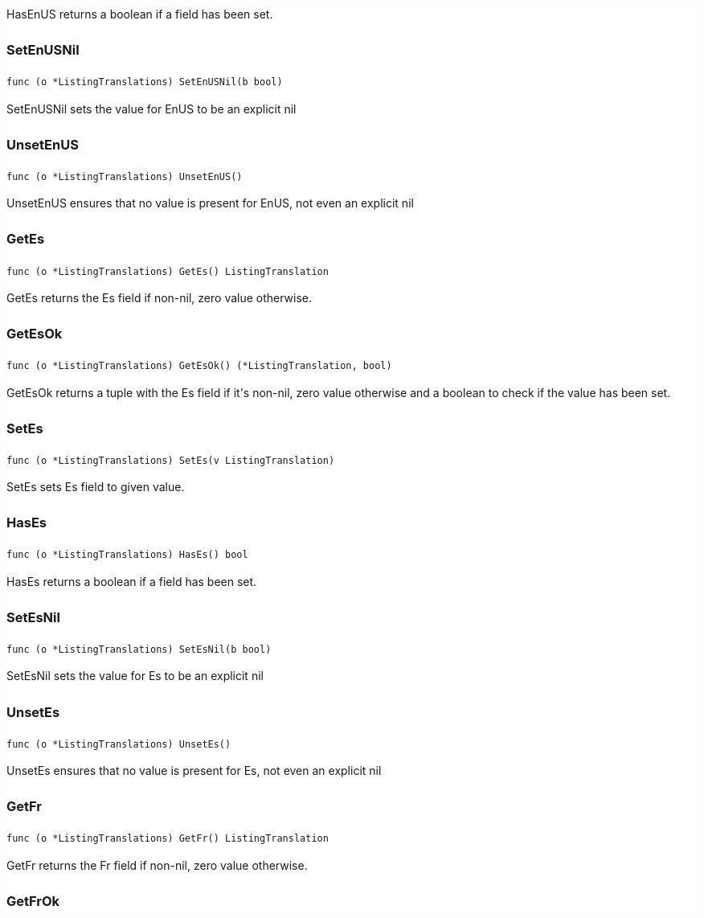 HasEnUS returns a boolean if a field has been set.

### SetEnUSNil

`func (o *ListingTranslations) SetEnUSNil(b bool)`

 SetEnUSNil sets the value for EnUS to be an explicit nil

### UnsetEnUS
`func (o *ListingTranslations) UnsetEnUS()`

UnsetEnUS ensures that no value is present for EnUS, not even an explicit nil
### GetEs

`func (o *ListingTranslations) GetEs() ListingTranslation`

GetEs returns the Es field if non-nil, zero value otherwise.

### GetEsOk

`func (o *ListingTranslations) GetEsOk() (*ListingTranslation, bool)`

GetEsOk returns a tuple with the Es field if it's non-nil, zero value otherwise
and a boolean to check if the value has been set.

### SetEs

`func (o *ListingTranslations) SetEs(v ListingTranslation)`

SetEs sets Es field to given value.

### HasEs

`func (o *ListingTranslations) HasEs() bool`

HasEs returns a boolean if a field has been set.

### SetEsNil

`func (o *ListingTranslations) SetEsNil(b bool)`

 SetEsNil sets the value for Es to be an explicit nil

### UnsetEs
`func (o *ListingTranslations) UnsetEs()`

UnsetEs ensures that no value is present for Es, not even an explicit nil
### GetFr

`func (o *ListingTranslations) GetFr() ListingTranslation`

GetFr returns the Fr field if non-nil, zero value otherwise.

### GetFrOk

